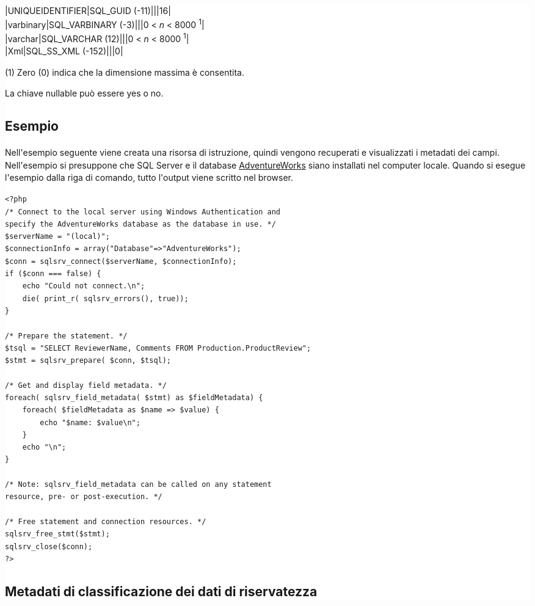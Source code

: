 |UNIQUEIDENTIFIER|SQL_GUID (-11)|||16|  
|varbinary|SQL_VARBINARY (-3)|||0 < *n* < 8000 <sup>1</sup>|  
|varchar|SQL_VARCHAR (12)|||0 < *n* < 8000 <sup>1</sup>|  
|Xml|SQL_SS_XML (-152)|||0|  
  
(1) Zero (0) indica che la dimensione massima è consentita.  
  
La chiave nullable può essere yes o no.  
  
## <a name="example"></a>Esempio  
Nell'esempio seguente viene creata una risorsa di istruzione, quindi vengono recuperati e visualizzati i metadati dei campi. Nell'esempio si presuppone che SQL Server e il database [AdventureWorks](https://github.com/Microsoft/sql-server-samples/tree/master/samples/databases/adventure-works) siano installati nel computer locale. Quando si esegue l'esempio dalla riga di comando, tutto l'output viene scritto nel browser.  
  
```
<?php
/* Connect to the local server using Windows Authentication and
specify the AdventureWorks database as the database in use. */
$serverName = "(local)";
$connectionInfo = array("Database"=>"AdventureWorks");
$conn = sqlsrv_connect($serverName, $connectionInfo);
if ($conn === false) {
    echo "Could not connect.\n";
    die( print_r( sqlsrv_errors(), true));
}

/* Prepare the statement. */
$tsql = "SELECT ReviewerName, Comments FROM Production.ProductReview";
$stmt = sqlsrv_prepare( $conn, $tsql);
  
/* Get and display field metadata. */
foreach( sqlsrv_field_metadata( $stmt) as $fieldMetadata) {
    foreach( $fieldMetadata as $name => $value) {
        echo "$name: $value\n";
    }  
    echo "\n";
}  
  
/* Note: sqlsrv_field_metadata can be called on any statement
resource, pre- or post-execution. */
  
/* Free statement and connection resources. */
sqlsrv_free_stmt($stmt);
sqlsrv_close($conn);
?>
```

## <a name="sensitivity-data-classification-metadata"></a>Metadati di classificazione dei dati di riservatezza
